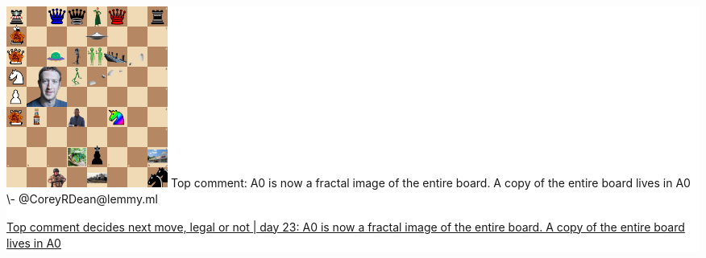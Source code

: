 <img src=main_images/day22.png width=200 />  
Top comment:  
A0 is now a fractal image of the entire board. A copy of the entire board lives in A0  
\- @CoreyRDean@lemmy.ml  
  
[Top comment decides next move, legal or not | day 23: A0 is now a fractal image of the entire board. A copy of the entire board lives in A0](https://lemmy.antemeridiem.xyz/post/119362)  